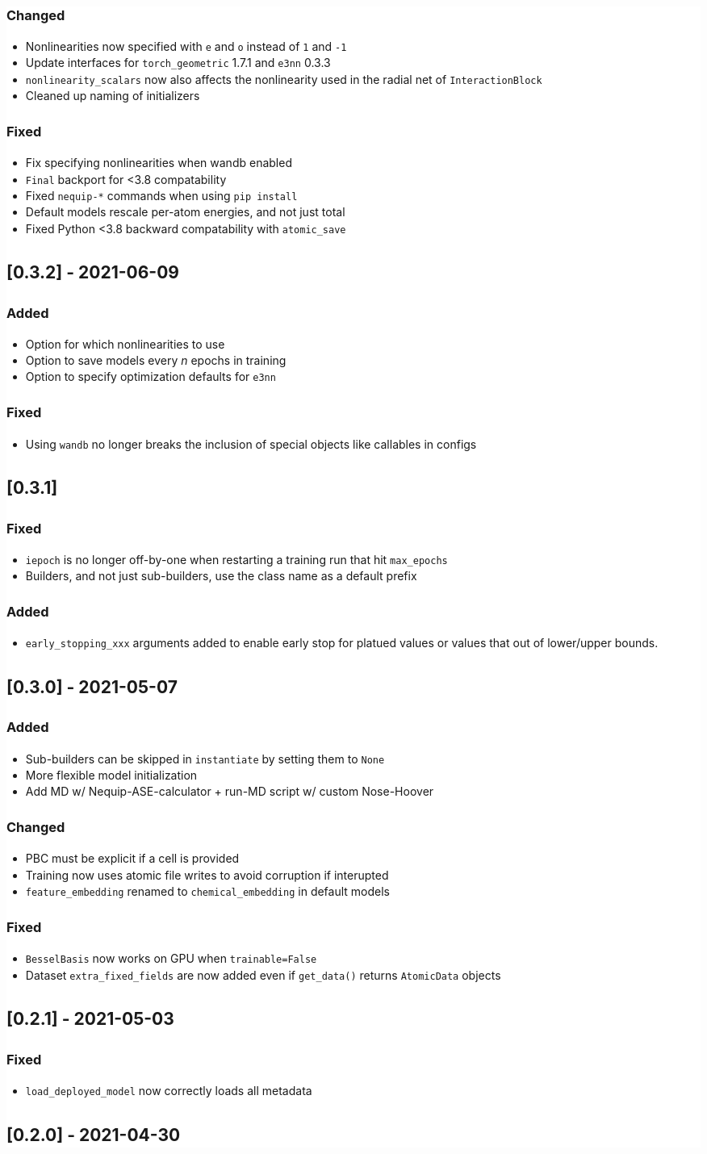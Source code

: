 ### Changed
- Nonlinearities now specified with `e` and `o` instead of `1` and `-1`
- Update interfaces for `torch_geometric` 1.7.1 and `e3nn` 0.3.3
- `nonlinearity_scalars` now also affects the nonlinearity used in the radial net of `InteractionBlock`
- Cleaned up naming of initializers

### Fixed
- Fix specifying nonlinearities when wandb enabled
- `Final` backport for <3.8 compatability
- Fixed `nequip-*` commands when using `pip install`
- Default models rescale per-atom energies, and not just total
- Fixed Python <3.8 backward compatability with `atomic_save`

## [0.3.2] - 2021-06-09
### Added
- Option for which nonlinearities to use
- Option to save models every *n* epochs in training
- Option to specify optimization defaults for `e3nn`

### Fixed
- Using `wandb` no longer breaks the inclusion of special objects like callables in configs

## [0.3.1]
### Fixed
- `iepoch` is no longer off-by-one when restarting a training run that hit `max_epochs`
- Builders, and not just sub-builders, use the class name as a default prefix
### Added
- `early_stopping_xxx` arguments added to enable early stop for platued values or values that out of lower/upper bounds.

## [0.3.0] - 2021-05-07
### Added
- Sub-builders can be skipped in `instantiate` by setting them to `None`
- More flexible model initialization
- Add MD w/ Nequip-ASE-calculator + run-MD script w/ custom Nose-Hoover

### Changed
- PBC must be explicit if a cell is provided
- Training now uses atomic file writes to avoid corruption if interupted
- `feature_embedding` renamed to `chemical_embedding` in default models

### Fixed
- `BesselBasis` now works on GPU when `trainable=False`
- Dataset `extra_fixed_fields` are now added even if `get_data()` returns `AtomicData` objects

## [0.2.1] - 2021-05-03
### Fixed
- `load_deployed_model` now correctly loads all metadata

## [0.2.0] - 2021-04-30
